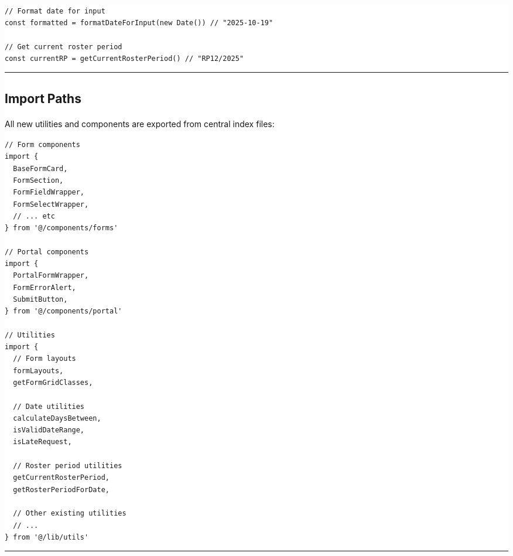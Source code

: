 ```tsx
// Format date for input
const formatted = formatDateForInput(new Date()) // "2025-10-19"

// Get current roster period
const currentRP = getCurrentRosterPeriod() // "RP12/2025"
```

---

## Import Paths

All new utilities and components are exported from central index files:

```tsx
// Form components
import {
  BaseFormCard,
  FormSection,
  FormFieldWrapper,
  FormSelectWrapper,
  // ... etc
} from '@/components/forms'

// Portal components
import {
  PortalFormWrapper,
  FormErrorAlert,
  SubmitButton,
} from '@/components/portal'

// Utilities
import {
  // Form layouts
  formLayouts,
  getFormGridClasses,

  // Date utilities
  calculateDaysBetween,
  isValidDateRange,
  isLateRequest,

  // Roster period utilities
  getCurrentRosterPeriod,
  getRosterPeriodForDate,

  // Other existing utilities
  // ...
} from '@/lib/utils'
```

---
